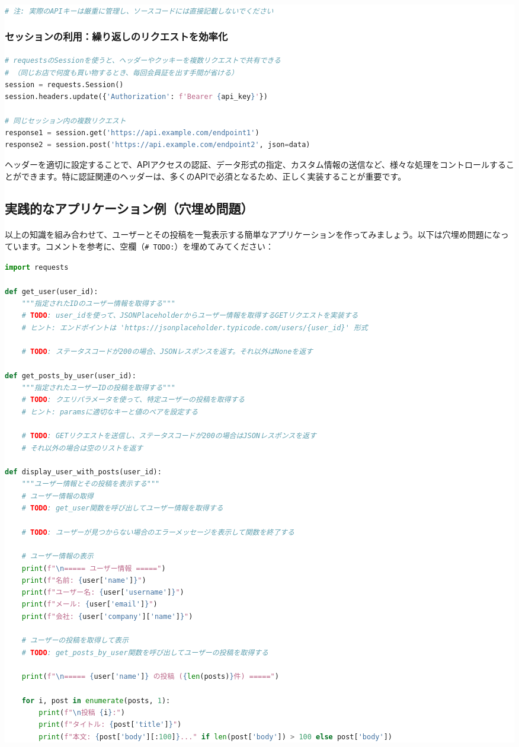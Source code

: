 ```python
# 注: 実際のAPIキーは厳重に管理し、ソースコードには直接記載しないでください
```

### セッションの利用：繰り返しのリクエストを効率化

```python
# requestsのSessionを使うと、ヘッダーやクッキーを複数リクエストで共有できる
# （同じお店で何度も買い物するとき、毎回会員証を出す手間が省ける）
session = requests.Session()
session.headers.update({'Authorization': f'Bearer {api_key}'})

# 同じセッション内の複数リクエスト
response1 = session.get('https://api.example.com/endpoint1')
response2 = session.post('https://api.example.com/endpoint2', json=data)
```

ヘッダーを適切に設定することで、APIアクセスの認証、データ形式の指定、カスタム情報の送信など、様々な処理をコントロールすることができます。特に認証関連のヘッダーは、多くのAPIで必須となるため、正しく実装することが重要です。

## 実践的なアプリケーション例（穴埋め問題）

以上の知識を組み合わせて、ユーザーとその投稿を一覧表示する簡単なアプリケーションを作ってみましょう。以下は穴埋め問題になっています。コメントを参考に、空欄（`# TODO:`）を埋めてみてください：

```python
import requests

def get_user(user_id):
    """指定されたIDのユーザー情報を取得する"""
    # TODO: user_idを使って、JSONPlaceholderからユーザー情報を取得するGETリクエストを実装する
    # ヒント: エンドポイントは 'https://jsonplaceholder.typicode.com/users/{user_id}' 形式

    # TODO: ステータスコードが200の場合、JSONレスポンスを返す。それ以外はNoneを返す

def get_posts_by_user(user_id):
    """指定されたユーザーIDの投稿を取得する"""
    # TODO: クエリパラメータを使って、特定ユーザーの投稿を取得する
    # ヒント: paramsに適切なキーと値のペアを設定する

    # TODO: GETリクエストを送信し、ステータスコードが200の場合はJSONレスポンスを返す
    # それ以外の場合は空のリストを返す

def display_user_with_posts(user_id):
    """ユーザー情報とその投稿を表示する"""
    # ユーザー情報の取得
    # TODO: get_user関数を呼び出してユーザー情報を取得する

    # TODO: ユーザーが見つからない場合のエラーメッセージを表示して関数を終了する

    # ユーザー情報の表示
    print(f"\n===== ユーザー情報 =====")
    print(f"名前: {user['name']}")
    print(f"ユーザー名: {user['username']}")
    print(f"メール: {user['email']}")
    print(f"会社: {user['company']['name']}")

    # ユーザーの投稿を取得して表示
    # TODO: get_posts_by_user関数を呼び出してユーザーの投稿を取得する

    print(f"\n===== {user['name']} の投稿 ({len(posts)}件) =====")

    for i, post in enumerate(posts, 1):
        print(f"\n投稿 {i}:")
        print(f"タイトル: {post['title']}")
        print(f"本文: {post['body'][:100]}..." if len(post['body']) > 100 else post['body'])
```